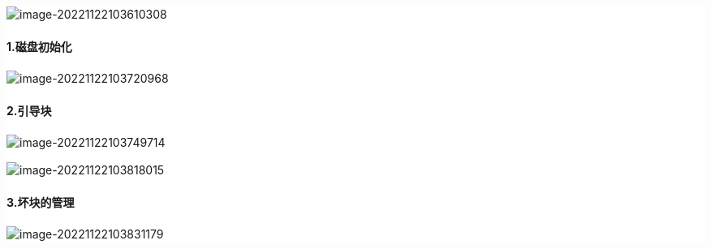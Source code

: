 ![image-20221122103610308](https://path-to-learning-1309071697.cos.ap-shanghai.myqcloud.com/OS/image-20221122103610308.png)

#### 1.磁盘初始化

![image-20221122103720968](https://path-to-learning-1309071697.cos.ap-shanghai.myqcloud.com/OS/image-20221122103720968.png)

#### 2.引导块

![image-20221122103749714](https://path-to-learning-1309071697.cos.ap-shanghai.myqcloud.com/OS/image-20221122103749714.png)

![image-20221122103818015](https://path-to-learning-1309071697.cos.ap-shanghai.myqcloud.com/OS/image-20221122103818015.png)

#### 3.坏块的管理

![image-20221122103831179](https://path-to-learning-1309071697.cos.ap-shanghai.myqcloud.com/OS/image-20221122103831179.png)



